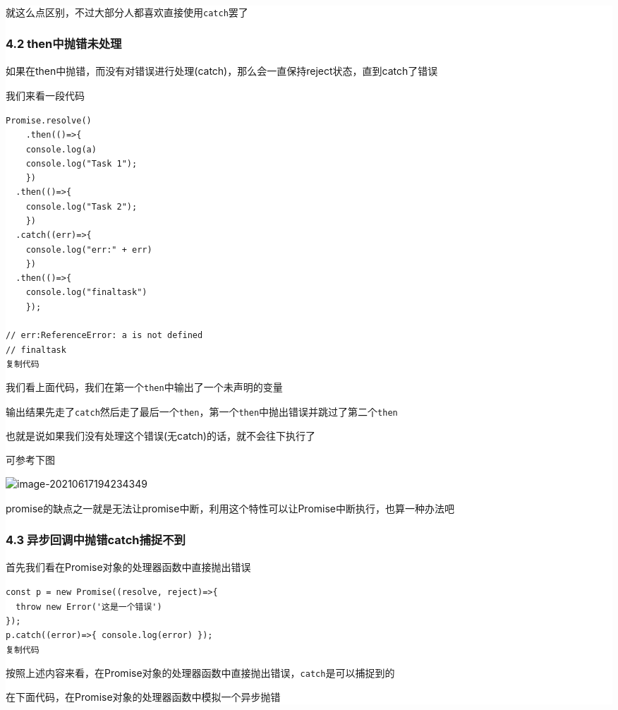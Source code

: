 就这么点区别，不过大部分人都喜欢直接使用`catch`罢了

### 4.2 then中抛错未处理

如果在then中抛错，而没有对错误进行处理(catch)，那么会一直保持reject状态，直到catch了错误

我们来看一段代码

```
Promise.resolve()
	.then(()=>{
  	console.log(a)
  	console.log("Task 1");
	})
  .then(()=>{
  	console.log("Task 2");
	})
  .catch((err)=>{
  	console.log("err:" + err)
	})
  .then(()=>{
  	console.log("finaltask")
	});

// err:ReferenceError: a is not defined
// finaltask
复制代码
```

我们看上面代码，我们在第一个`then`中输出了一个未声明的变量

输出结果先走了`catch`然后走了最后一个`then`，第一个`then`中抛出错误并跳过了第二个`then`

也就是说如果我们没有处理这个错误(无catch)的话，就不会往下执行了

可参考下图

![image-20210617194234349](https://zszblog.oss-cn-beijing.aliyuncs.com/zszblog/blogimage-master/image-20210617194234349.png)

promise的缺点之一就是无法让promise中断，利用这个特性可以让Promise中断执行，也算一种办法吧

### 4.3 异步回调中抛错catch捕捉不到

首先我们看在Promise对象的处理器函数中直接抛出错误

```
const p = new Promise((resolve, reject)=>{
  throw new Error('这是一个错误')
});
p.catch((error)=>{ console.log(error) });
复制代码
```

按照上述内容来看，在Promise对象的处理器函数中直接抛出错误，`catch`是可以捕捉到的

在下面代码，在Promise对象的处理器函数中模拟一个异步抛错
